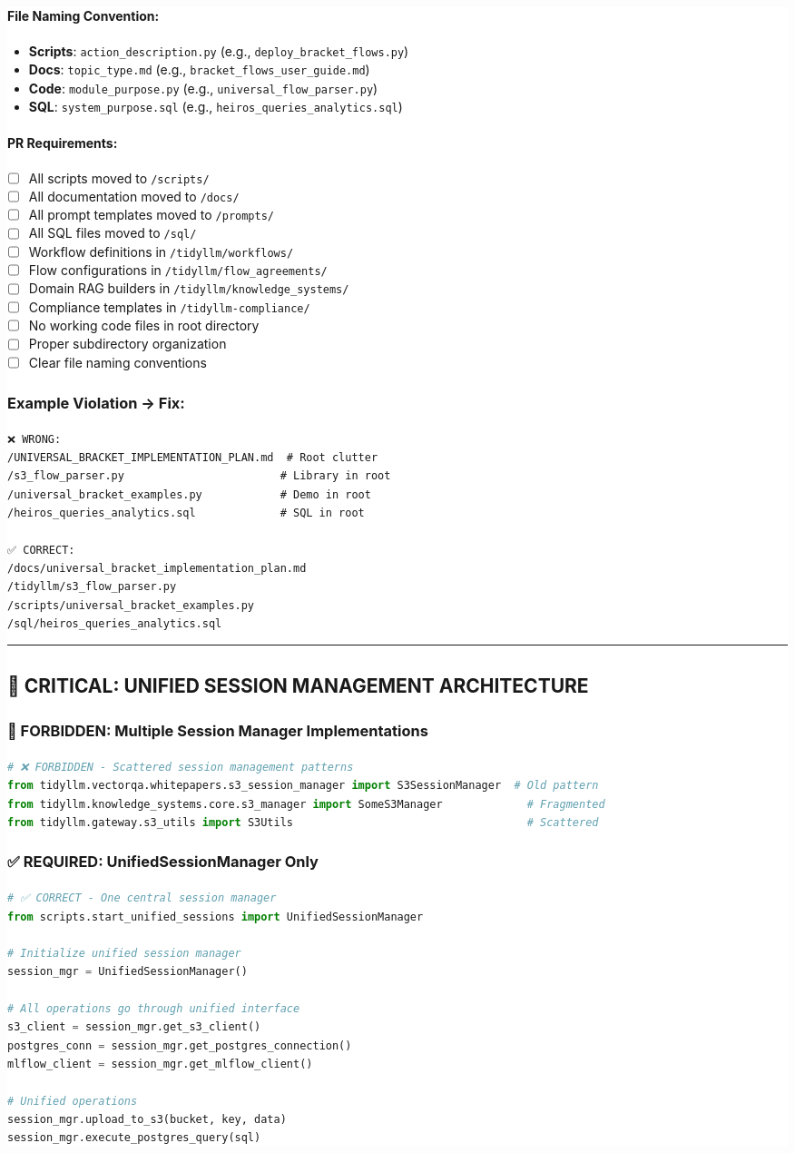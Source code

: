 #### **File Naming Convention:**
- **Scripts**: `action_description.py` (e.g., `deploy_bracket_flows.py`)
- **Docs**: `topic_type.md` (e.g., `bracket_flows_user_guide.md`)
- **Code**: `module_purpose.py` (e.g., `universal_flow_parser.py`)
- **SQL**: `system_purpose.sql` (e.g., `heiros_queries_analytics.sql`)

#### **PR Requirements:**
- [ ] All scripts moved to `/scripts/`
- [ ] All documentation moved to `/docs/`
- [ ] All prompt templates moved to `/prompts/`
- [ ] All SQL files moved to `/sql/`
- [ ] Workflow definitions in `/tidyllm/workflows/`
- [ ] Flow configurations in `/tidyllm/flow_agreements/`
- [ ] Domain RAG builders in `/tidyllm/knowledge_systems/`
- [ ] Compliance templates in `/tidyllm-compliance/`
- [ ] No working code files in root directory
- [ ] Proper subdirectory organization
- [ ] Clear file naming conventions

### **Example Violation → Fix:**
```
❌ WRONG:
/UNIVERSAL_BRACKET_IMPLEMENTATION_PLAN.md  # Root clutter
/s3_flow_parser.py                        # Library in root
/universal_bracket_examples.py            # Demo in root
/heiros_queries_analytics.sql             # SQL in root

✅ CORRECT:
/docs/universal_bracket_implementation_plan.md
/tidyllm/s3_flow_parser.py  
/scripts/universal_bracket_examples.py
/sql/heiros_queries_analytics.sql
```

---

## 🚨 **CRITICAL: UNIFIED SESSION MANAGEMENT ARCHITECTURE**

### **🚫 FORBIDDEN: Multiple Session Manager Implementations**
```python
# ❌ FORBIDDEN - Scattered session management patterns
from tidyllm.vectorqa.whitepapers.s3_session_manager import S3SessionManager  # Old pattern
from tidyllm.knowledge_systems.core.s3_manager import SomeS3Manager             # Fragmented
from tidyllm.gateway.s3_utils import S3Utils                                    # Scattered
```

### **✅ REQUIRED: UnifiedSessionManager Only**
```python
# ✅ CORRECT - One central session manager
from scripts.start_unified_sessions import UnifiedSessionManager

# Initialize unified session manager
session_mgr = UnifiedSessionManager()

# All operations go through unified interface
s3_client = session_mgr.get_s3_client()
postgres_conn = session_mgr.get_postgres_connection()
mlflow_client = session_mgr.get_mlflow_client()

# Unified operations
session_mgr.upload_to_s3(bucket, key, data)
session_mgr.execute_postgres_query(sql)
```